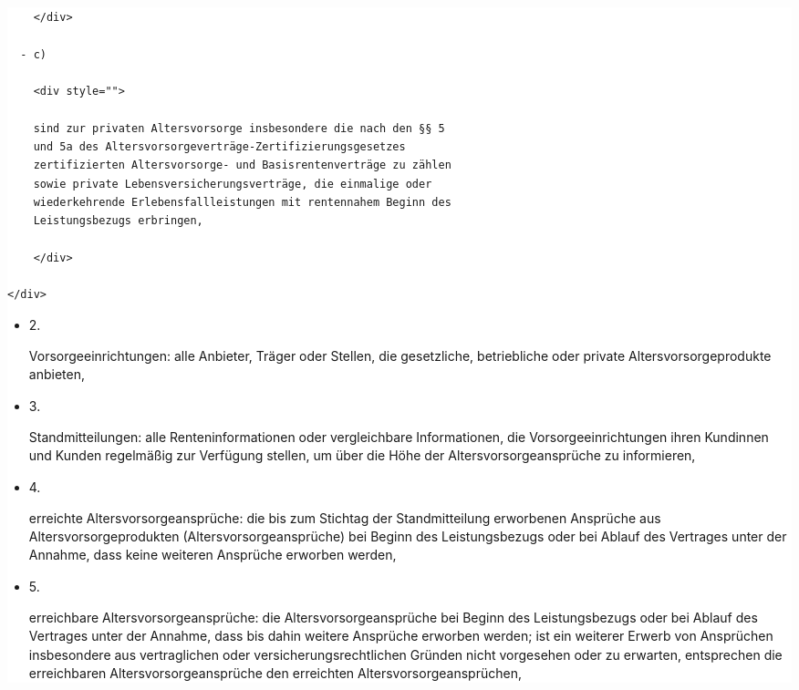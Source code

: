         </div>
    
      - c)
        
        <div style="">
        
        sind zur privaten Altersvorsorge insbesondere die nach den §§ 5
        und 5a des Altersvorsorgeverträge-Zertifizierungsgesetzes
        zertifizierten Altersvorsorge- und Basisrentenverträge zu zählen
        sowie private Lebensversicherungsverträge, die einmalige oder
        wiederkehrende Erlebensfallleistungen mit rentennahem Beginn des
        Leistungsbezugs erbringen,
        
        </div>
    
    </div>

  - 2\.
    
    <div style="">
    
    Vorsorgeeinrichtungen: alle Anbieter, Träger oder Stellen, die
    gesetzliche, betriebliche oder private Altersvorsorgeprodukte
    anbieten,
    
    </div>

  - 3\.
    
    <div style="">
    
    Standmitteilungen: alle Renteninformationen oder vergleichbare
    Informationen, die Vorsorgeeinrichtungen ihren Kundinnen und Kunden
    regelmäßig zur Verfügung stellen, um über die Höhe der
    Altersvorsorgeansprüche zu informieren,
    
    </div>

  - 4\.
    
    <div style="">
    
    erreichte Altersvorsorgeansprüche: die bis zum Stichtag der
    Standmitteilung erworbenen Ansprüche aus Altersvorsorgeprodukten
    (Altersvorsorgeansprüche) bei Beginn des Leistungsbezugs oder bei
    Ablauf des Vertrages unter der Annahme, dass keine weiteren
    Ansprüche erworben werden,
    
    </div>

  - 5\.
    
    <div style="">
    
    erreichbare Altersvorsorgeansprüche: die Altersvorsorgeansprüche bei
    Beginn des Leistungsbezugs oder bei Ablauf des Vertrages unter der
    Annahme, dass bis dahin weitere Ansprüche erworben werden; ist ein
    weiterer Erwerb von Ansprüchen insbesondere aus vertraglichen oder
    versicherungsrechtlichen Gründen nicht vorgesehen oder zu erwarten,
    entsprechen die erreichbaren Altersvorsorgeansprüche den erreichten
    Altersvorsorgeansprüchen,
    